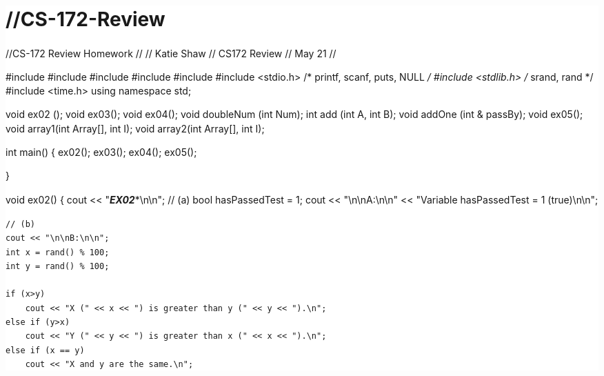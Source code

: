 //CS-172-Review
=============

//CS-172 Review Homework
//
// Katie Shaw
// CS172 Review
// May 21
//

#include <iostream>
#include <cmath>
#include <cstdlib>
#include <ctime>
#include <string>
#include <stdio.h>      /* printf, scanf, puts, NULL */
#include <stdlib.h>     /* srand, rand */
#include <time.h>
using namespace std;

void ex02 ();
void ex03();
void ex04();
void doubleNum (int Num);
int add (int A, int B);
void addOne (int & passBy);
void ex05();
void array1(int Array[], int I);
void array2(int Array[], int I);



int main()
{
    ex02();
    ex03();
    ex04();
    ex05();
    
}


void ex02()
{
    cout << "*****EX02******\n\n";
    // (a)
    bool hasPassedTest = 1;
    cout << "\n\nA:\n\n" << "Variable hasPassedTest = 1 (true)\n\n";
    
    // (b)
    cout << "\n\nB:\n\n";
    int x = rand() % 100;
    int y = rand() % 100;
    
    if (x>y)
        cout << "X (" << x << ") is greater than y (" << y << ").\n";
    else if (y>x)
        cout << "Y (" << y << ") is greater than x (" << x << ").\n";
    else if (x == y)
        cout << "X and y are the same.\n";
    